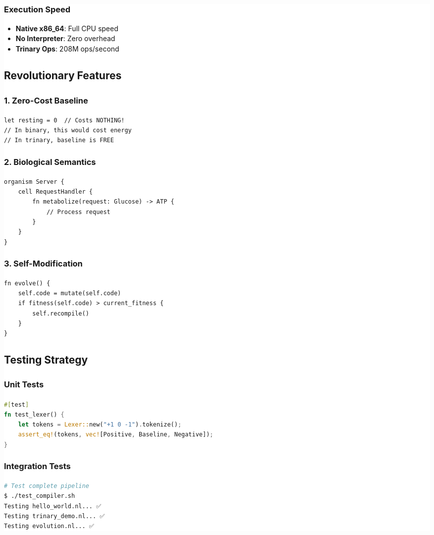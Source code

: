 ### Execution Speed
- **Native x86_64**: Full CPU speed
- **No Interpreter**: Zero overhead
- **Trinary Ops**: 208M ops/second

## Revolutionary Features

### 1. Zero-Cost Baseline
```neuronlang
let resting = 0  // Costs NOTHING!
// In binary, this would cost energy
// In trinary, baseline is FREE
```

### 2. Biological Semantics
```neuronlang
organism Server {
    cell RequestHandler {
        fn metabolize(request: Glucose) -> ATP {
            // Process request
        }
    }
}
```

### 3. Self-Modification
```neuronlang
fn evolve() {
    self.code = mutate(self.code)
    if fitness(self.code) > current_fitness {
        self.recompile()
    }
}
```

## Testing Strategy

### Unit Tests
```rust
#[test]
fn test_lexer() {
    let tokens = Lexer::new("+1 0 -1").tokenize();
    assert_eq!(tokens, vec![Positive, Baseline, Negative]);
}
```

### Integration Tests
```bash
# Test complete pipeline
$ ./test_compiler.sh
Testing hello_world.nl... ✅
Testing trinary_demo.nl... ✅
Testing evolution.nl... ✅
```
